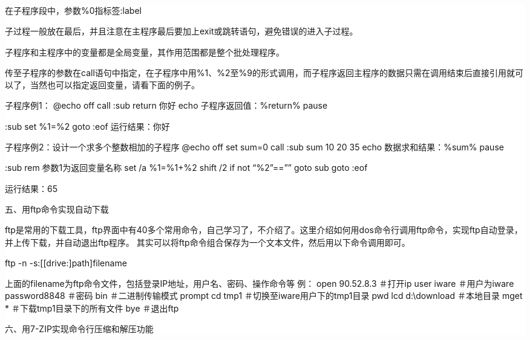 在子程序段中，参数%0指标签:label

子过程一般放在最后，并且注意在主程序最后要加上exit或跳转语句，避免错误的进入子过程。

子程序和主程序中的变量都是全局变量，其作用范围都是整个批处理程序。

传至子程序的参数在call语句中指定，在子程序中用%1、%2至%9的形式调用，而子程序返回主程序的数据只需在调用结束后直接引用就可以了，当然也可以指定返回变量，请看下面的例子。

子程序例1：
@echo off
call :sub return 你好
echo 子程序返回值：%return%
pause

:sub
set %1=%2
goto :eof
运行结果：你好

子程序例2：设计一个求多个整数相加的子程序
@echo off
set sum=0
call :sub sum 10 20 35
echo 数据求和结果：%sum%
pause

:sub
rem 参数1为返回变量名称
set /a %1=%1+%2
shift /2
if not “%2”==”” goto sub
goto :eof

运行结果：65

五、用ftp命令实现自动下载

ftp是常用的下载工具，ftp界面中有40多个常用命令，自己学习了，不介绍了。这里介绍如何用dos命令行调用ftp命令，实现ftp自动登录，并上传下载，并自动退出ftp程序。
其实可以将ftp命令组合保存为一个文本文件，然后用以下命令调用即可。

ftp -n -s:[[drive:]path]filename

上面的filename为ftp命令文件，包括登录IP地址，用户名、密码、操作命令等
例：
open 90.52.8.3 ＃打开ip
user iware ＃用户为iware
password8848 ＃密码
bin ＃二进制传输模式
prompt
cd tmp1 ＃切换至iware用户下的tmp1目录
pwd
lcd d:\download ＃本地目录
mget * ＃下载tmp1目录下的所有文件
bye ＃退出ftp

六、用7-ZIP实现命令行压缩和解压功能
